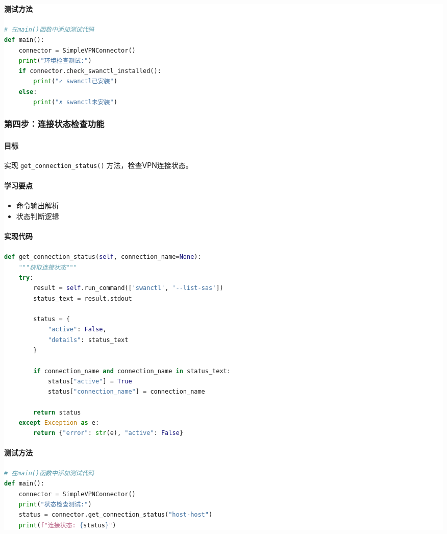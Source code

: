 #### 测试方法
```python
# 在main()函数中添加测试代码
def main():
    connector = SimpleVPNConnector()
    print("环境检查测试:")
    if connector.check_swanctl_installed():
        print("✓ swanctl已安装")
    else:
        print("✗ swanctl未安装")
```

### 第四步：连接状态检查功能

#### 目标
实现 `get_connection_status()` 方法，检查VPN连接状态。

#### 学习要点
- 命令输出解析
- 状态判断逻辑

#### 实现代码
```python
def get_connection_status(self, connection_name=None):
    """获取连接状态"""
    try:
        result = self.run_command(['swanctl', '--list-sas'])
        status_text = result.stdout
        
        status = {
            "active": False,
            "details": status_text
        }
        
        if connection_name and connection_name in status_text:
            status["active"] = True
            status["connection_name"] = connection_name
        
        return status
    except Exception as e:
        return {"error": str(e), "active": False}
```

#### 测试方法
```python
# 在main()函数中添加测试代码
def main():
    connector = SimpleVPNConnector()
    print("状态检查测试:")
    status = connector.get_connection_status("host-host")
    print(f"连接状态: {status}")
```
